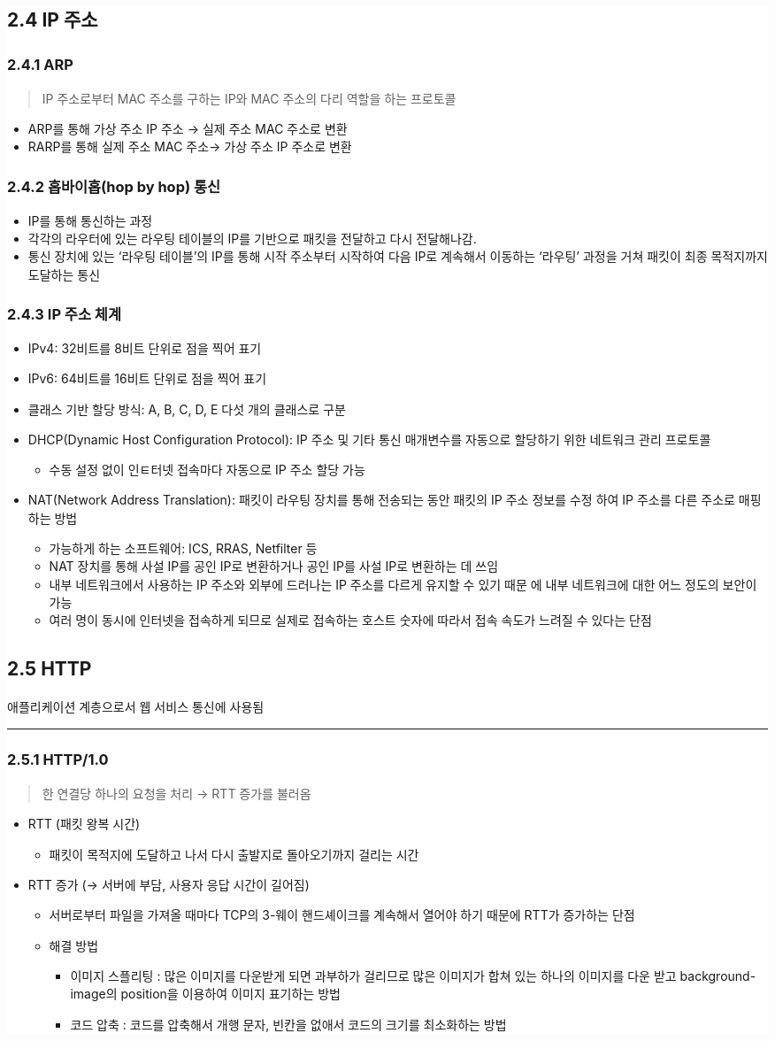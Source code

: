 ## 2.4 IP 주소

### 2.4.1 ARP

> IP 주소로부터 MAC 주소를 구하는 IP와 MAC 주소의 다리 역할을 하는 프로토콜

- ARP를 통해 가상 주소 IP 주소 → 실제 주소 MAC 주소로 변환
- RARP를 통해 실제 주소 MAC 주소→ 가상 주소 IP 주소로 변환

### 2.4.2 홉바이홉(hop by hop) 통신

- IP를 통해 통신하는 과정
- 각각의 라우터에 있는 라우팅 테이블의 IP를 기반으로 패킷을 전달하고 다시 전달해나감.
- 통신 장치에 있는 ‘라우팅 테이블’의 IP를 통해 시작 주소부터 시작하여 다음 IP로 계속해서 이동하는 ‘라우팅’ 과정을 거쳐 패킷이 최종 목적지까지 도달하는 통신

### 2.4.3 IP 주소 체계

- IPv4: 32비트를 8비트 단위로 점을 찍어 표기
- IPv6: 64비트를 16비트 단위로 점을 찍어 표기

- 클래스 기반 할당 방식: A, B, C, D, E 다섯 개의 클래스로 구분
- DHCP(Dynamic Host Configuration Protocol): IP 주소 및 기타 통신 매개변수를 자동으로 할당하기 위한 네트워크 관리 프로토콜
  - 수동 설정 없이 인ㅌ터넷 접속마다 자동으로 IP 주소 할당 가능

- NAT(Network Address Translation): 패킷이 라우팅 장치를 통해 전송되는 동안 패킷의 IP 주소 정보를 수정 하여 IP 주소를 다른 주소로 매핑하는 방법
  - 가능하게 하는 소프트웨어: ICS, RRAS, Netfilter 등
  - NAT 장치를 통해 사설 IP를 공인 IP로 변환하거나 공인 IP를 사설 IP로 변환하는 데 쓰임
  - 내부 네트워크에서 사용하는 IP 주소와 외부에 드러나는 IP 주소를 다르게 유지할 수 있기 때문 에 내부 네트워크에 대한 어느 정도의 보안이 가능
  - 여러 명이 동시에 인터넷을 접속하게 되므로 실제로 접속하는 호스트 숫자에 따라서 접속 속도가 느려질 수 있다는 단점

## 2.5 HTTP

애플리케이션 계층으로서 웹 서비스 통신에 사용됨

------

### 2.5.1 HTTP/1.0

> 한 연결당 하나의 요청을 처리 → RTT 증가를 불러옴

- RTT (패킷 왕복 시간)

  - 패킷이 목적지에 도달하고 나서 다시 출발지로 돌아오기까지 걸리는 시간

- RTT 증가 (→ 서버에 부담, 사용자 응답 시간이 길어짐)

  - 서버로부터 파일을 가져올 때마다 TCP의 3-웨이 핸드셰이크를 계속해서 열어야 하기 때문에 RTT가 증가하는 단점

  - 해결 방법

    - 이미지 스플리팅 : 많은 이미지를 다운받게 되면 과부하가 걸리므로 많은 이미지가 합쳐 있는 하나의 이미지를 다운 받고 background-image의 position을 이용하여 이미지 표기하는 방법

    - 코드 압축 : 코드를 압축해서 개행 문자, 빈칸을 없애서 코드의 크기를 최소화하는 방법
